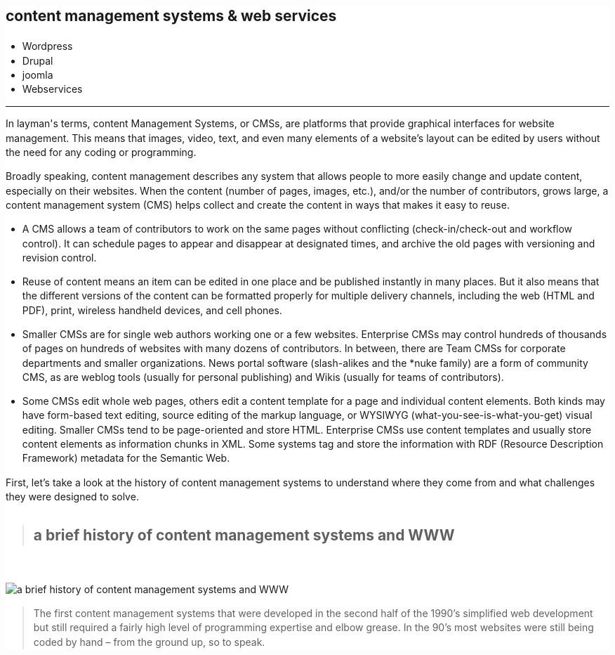 
## content management systems & web services

* Wordpress
* Drupal
* joomla
* Webservices

*************************

In layman's terms, content Management Systems, or CMSs, are platforms that provide graphical interfaces for website management. This means that images, video, text, and even many elements of a website’s layout can be edited by users without the need for any coding or programming.

Broadly speaking, content management describes any system that allows people to more easily change and update content, especially on their websites. When the content (number of pages, images, etc.), and/or the number of contributors, grows large, a content management system (CMS) helps collect and create the content in ways that makes it easy to reuse. 

* A CMS allows a team of contributors to work on the same pages without conflicting (check-in/check-out and workflow control). It can schedule pages to appear and disappear at designated times, and archive the old pages with versioning and revision control. 

* Reuse of content means an item can be edited in one place and be published instantly in many places. But it also means that the different versions of the content can be formatted properly for multiple delivery channels, including the web (HTML and PDF), print, wireless handheld devices, and cell phones. 

* Smaller CMSs are for single web authors working one or a few websites. Enterprise CMSs may control hundreds of thousands of pages on hundreds of websites with many dozens of contributors. In between, there are Team CMSs for corporate departments and smaller organizations. News portal software (slash-alikes and the *nuke family) are a form of community CMS, as are weblog tools (usually for personal publishing) and Wikis (usually for teams of contributors). 

* Some CMSs edit whole web pages, others edit a content template for a page and individual content elements. Both kinds may have form-based text editing, source editing of the markup language, or WYSIWYG (what-you-see-is-what-you-get) visual editing. Smaller CMSs tend to be page-oriented and store HTML. Enterprise CMSs use content templates and usually store content elements as information chunks in XML. Some systems tag and store the information with RDF (Resource Description Framework) metadata for the Semantic Web.



<p>First, let’s take a look at the history of content management systems to understand where they come from and what challenges they were designed to solve.</p>

> ## a brief history of content management systems and WWW

<br>

![a brief history of content management systems and WWW](https://webinerds.com/app/uploads/2015/07/Comp-CMS-01.png)



> The first content management systems that were developed in the second half of the 1990’s simplified web development but still required a fairly high level of programming expertise and elbow grease. In the 90’s most websites were still being coded by hand &#8211; from the ground up, so to speak.
